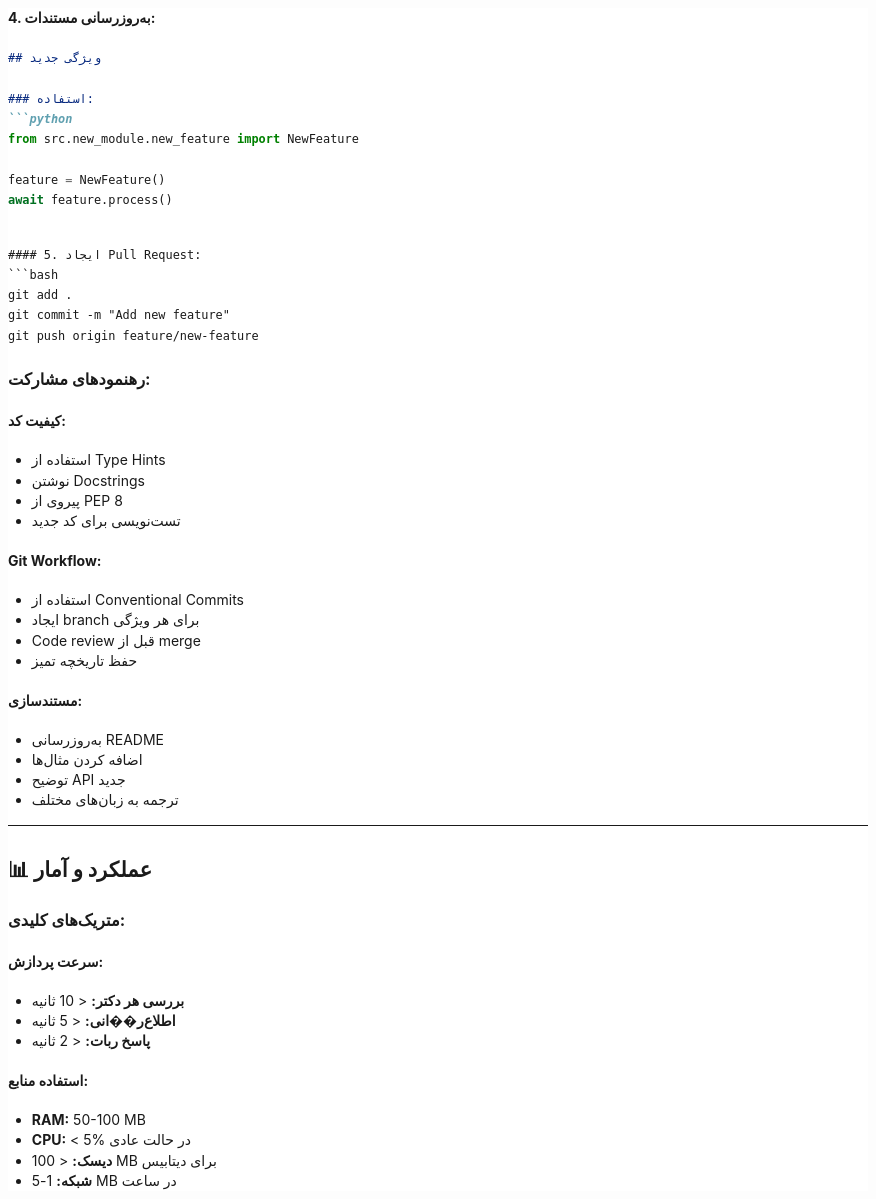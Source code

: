 #### 4. به‌روزرسانی مستندات:
```markdown
## ویژگی جدید

### استفاده:
```python
from src.new_module.new_feature import NewFeature

feature = NewFeature()
await feature.process()
```
```

#### 5. ایجاد Pull Request:
```bash
git add .
git commit -m "Add new feature"
git push origin feature/new-feature
```

### رهنمودهای مشارکت:

#### کیفیت کد:
- استفاده از Type Hints
- نوشتن Docstrings
- پیروی از PEP 8
- تست‌نویسی برای کد جدید

#### Git Workflow:
- استفاده از Conventional Commits
- ایجاد branch برای هر ویژگی
- Code review قبل از merge
- حفظ تاریخچه تمیز

#### مستندسازی:
- به‌روزرسانی README
- اضافه کردن مثال‌ها
- توضیح API جدید
- ترجمه به زبان‌های مختلف

---

## 📊 عملکرد و آمار

### متریک‌های کلیدی:

#### سرعت پردازش:
- **بررسی هر دکتر:** < 10 ثانیه
- **اطلاع‌ر��انی:** < 5 ثانیه
- **پاسخ ربات:** < 2 ثانیه

#### استفاده منابع:
- **RAM:** 50-100 MB
- **CPU:** < 5% در حالت عادی
- **دیسک:** < 100 MB برای دیتابیس
- **شبکه:** 1-5 MB در ساعت
